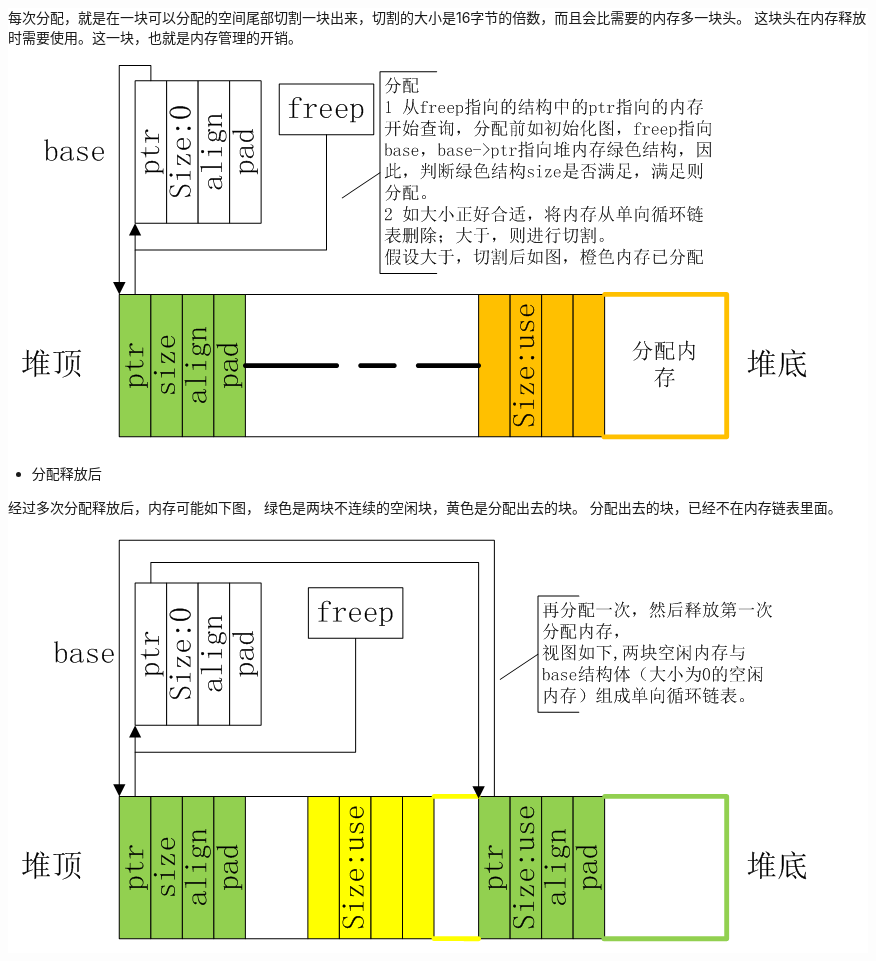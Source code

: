 每次分配，就是在一块可以分配的空间尾部切割一块出来，切割的大小是16字节的倍数，而且会比需要的内存多一块头。
这块头在内存释放时需要使用。这一块，也就是内存管理的开销。
![内存第一次分配](pic/2.png)

* 分配释放后

经过多次分配释放后，内存可能如下图，
绿色是两块不连续的空闲块，黄色是分配出去的块。
分配出去的块，已经不在内存链表里面。
![内存分配释放](pic/3.png)
